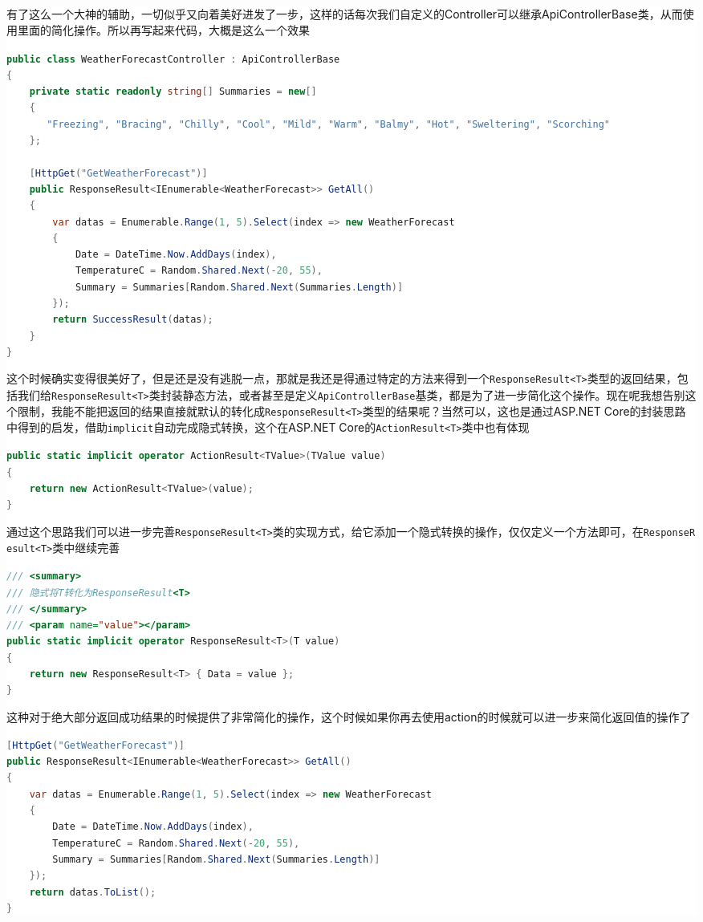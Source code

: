 有了这么一个大神的辅助，一切似乎又向着美好进发了一步，这样的话每次我们自定义的Controller可以继承ApiControllerBase类，从而使用里面的简化操作。所以再写起来代码，大概是这么一个效果

```C#
public class WeatherForecastController : ApiControllerBase
{
    private static readonly string[] Summaries = new[]
    {
       "Freezing", "Bracing", "Chilly", "Cool", "Mild", "Warm", "Balmy", "Hot", "Sweltering", "Scorching"
    };

    [HttpGet("GetWeatherForecast")]
    public ResponseResult<IEnumerable<WeatherForecast>> GetAll()
    {
        var datas = Enumerable.Range(1, 5).Select(index => new WeatherForecast
        {
            Date = DateTime.Now.AddDays(index),
            TemperatureC = Random.Shared.Next(-20, 55),
            Summary = Summaries[Random.Shared.Next(Summaries.Length)]
        });
        return SuccessResult(datas);
    }
}
```

这个时候确实变得很美好了，但是还是没有逃脱一点，那就是我还是得通过特定的方法来得到一个`ResponseResult<T>`类型的返回结果，包括我们给`ResponseResult<T>`类封装静态方法，或者甚至是定义`ApiControllerBase`基类，都是为了进一步简化这个操作。现在呢我想告别这个限制，我能不能把返回的结果直接就默认的转化成`ResponseResult<T>`类型的结果呢？当然可以，这也是通过ASP.NET Core的封装思路中得到的启发，借助`implicit`自动完成隐式转换，这个在ASP.NET Core的`ActionResult<T>`类中也有体现

```C#
public static implicit operator ActionResult<TValue>(TValue value)
{
    return new ActionResult<TValue>(value);
}
```

通过这个思路我们可以进一步完善`ResponseResult<T>`类的实现方式，给它添加一个隐式转换的操作，仅仅定义一个方法即可，在`ResponseResult<T>`类中继续完善

```C#
/// <summary>
/// 隐式将T转化为ResponseResult<T>
/// </summary>
/// <param name="value"></param>
public static implicit operator ResponseResult<T>(T value)
{
    return new ResponseResult<T> { Data = value };
}
```

这种对于绝大部分返回成功结果的时候提供了非常简化的操作，这个时候如果你再去使用action的时候就可以进一步来简化返回值的操作了

```C#
[HttpGet("GetWeatherForecast")]
public ResponseResult<IEnumerable<WeatherForecast>> GetAll()
{
    var datas = Enumerable.Range(1, 5).Select(index => new WeatherForecast
    {
        Date = DateTime.Now.AddDays(index),
        TemperatureC = Random.Shared.Next(-20, 55),
        Summary = Summaries[Random.Shared.Next(Summaries.Length)]
    });
    return datas.ToList();
}
```
